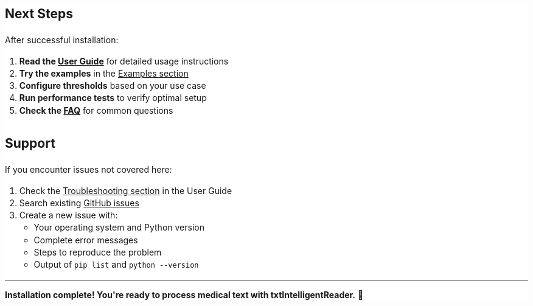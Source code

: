 ## Next Steps

After successful installation:

1. **Read the [User Guide](user-guide.md)** for detailed usage instructions
2. **Try the examples** in the [Examples section](user-guide.md#examples)
3. **Configure thresholds** based on your use case
4. **Run performance tests** to verify optimal setup
5. **Check the [FAQ](../README.md#faq)** for common questions

## Support

If you encounter issues not covered here:

1. Check the [Troubleshooting section](user-guide.md#troubleshooting) in the User Guide
2. Search existing [GitHub issues](../../issues)
3. Create a new issue with:
   - Your operating system and Python version
   - Complete error messages
   - Steps to reproduce the problem
   - Output of `pip list` and `python --version`

---

**Installation complete! You're ready to process medical text with txtIntelligentReader.** 🎉
